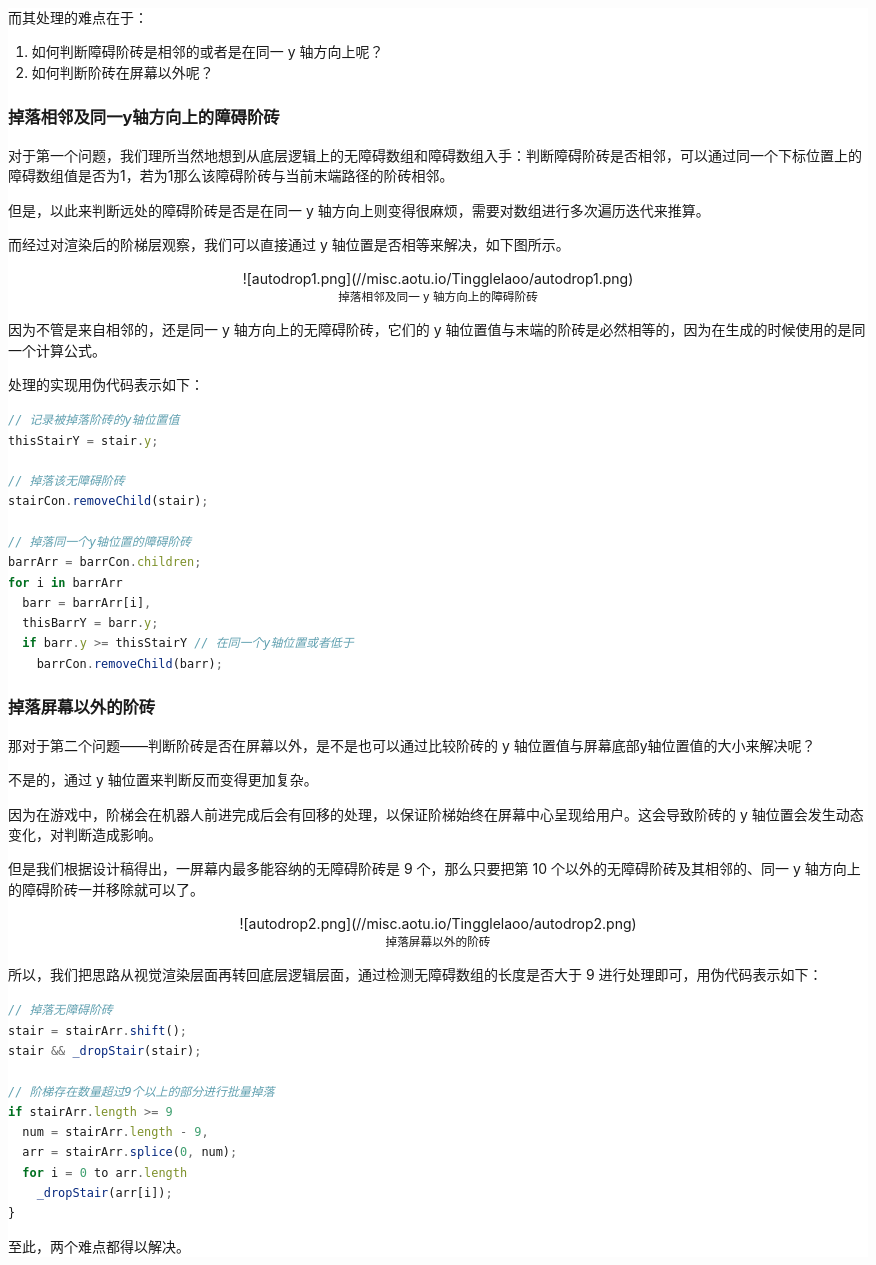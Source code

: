 而其处理的难点在于：

1. 如何判断障碍阶砖是相邻的或者是在同一 y 轴方向上呢？
2. 如何判断阶砖在屏幕以外呢？

### 掉落相邻及同一y轴方向上的障碍阶砖

对于第一个问题，我们理所当然地想到从底层逻辑上的无障碍数组和障碍数组入手：判断障碍阶砖是否相邻，可以通过同一个下标位置上的障碍数组值是否为1，若为1那么该障碍阶砖与当前末端路径的阶砖相邻。

但是，以此来判断远处的障碍阶砖是否是在同一 y 轴方向上则变得很麻烦，需要对数组进行多次遍历迭代来推算。

而经过对渲染后的阶梯层观察，我们可以直接通过 y 轴位置是否相等来解决，如下图所示。

<div style="margin:0 auto;width:fit-content;">![autodrop1.png](//misc.aotu.io/Tingglelaoo/autodrop1.png)</div>
<small style="display:block;text-align:center;">掉落相邻及同一 y 轴方向上的障碍阶砖</small>

因为不管是来自相邻的，还是同一 y 轴方向上的无障碍阶砖，它们的 y 轴位置值与末端的阶砖是必然相等的，因为在生成的时候使用的是同一个计算公式。

处理的实现用伪代码表示如下：
```javascript
// 记录被掉落阶砖的y轴位置值
thisStairY = stair.y;
 
// 掉落该无障碍阶砖
stairCon.removeChild(stair);

// 掉落同一个y轴位置的障碍阶砖
barrArr = barrCon.children;
for i in barrArr
  barr = barrArr[i],
  thisBarrY = barr.y;
  if barr.y >= thisStairY // 在同一个y轴位置或者低于
    barrCon.removeChild(barr);
```

### 掉落屏幕以外的阶砖

那对于第二个问题——判断阶砖是否在屏幕以外，是不是也可以通过比较阶砖的 y 轴位置值与屏幕底部y轴位置值的大小来解决呢？

不是的，通过 y 轴位置来判断反而变得更加复杂。

因为在游戏中，阶梯会在机器人前进完成后会有回移的处理，以保证阶梯始终在屏幕中心呈现给用户。这会导致阶砖的 y 轴位置会发生动态变化，对判断造成影响。

但是我们根据设计稿得出，一屏幕内最多能容纳的无障碍阶砖是 9 个，那么只要把第 10 个以外的无障碍阶砖及其相邻的、同一 y 轴方向上的障碍阶砖一并移除就可以了。

<div style="margin:0 auto;width:fit-content;">![autodrop2.png](//misc.aotu.io/Tingglelaoo/autodrop2.png)</div>
<small style="display:block;text-align:center;">掉落屏幕以外的阶砖</small>

所以，我们把思路从视觉渲染层面再转回底层逻辑层面，通过检测无障碍数组的长度是否大于 9 进行处理即可，用伪代码表示如下：
```javascript
// 掉落无障碍阶砖
stair = stairArr.shift();
stair && _dropStair(stair);

// 阶梯存在数量超过9个以上的部分进行批量掉落
if stairArr.length >= 9
  num = stairArr.length - 9,
  arr = stairArr.splice(0, num);
  for i = 0 to arr.length
    _dropStair(arr[i]);
}
```
至此，两个难点都得以解决。

